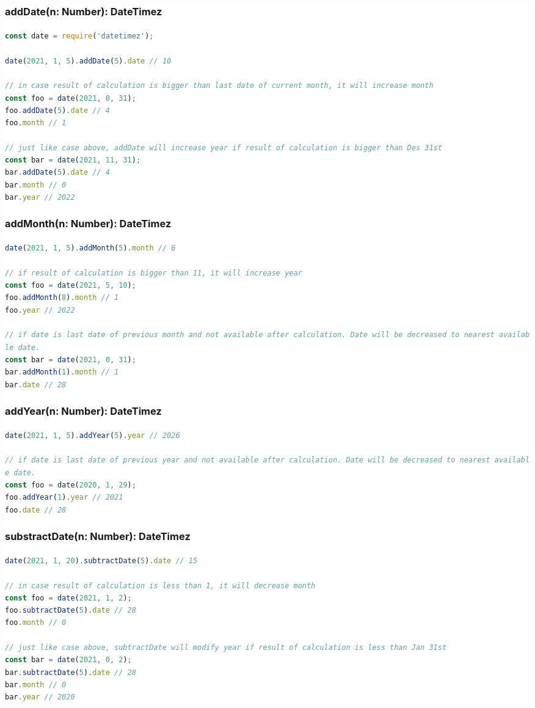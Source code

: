 ### addDate(n: Number): DateTimez
```js
const date = require('datetimez');

date(2021, 1, 5).addDate(5).date // 10

// in case result of calculation is bigger than last date of current month, it will increase month
const foo = date(2021, 0, 31);
foo.addDate(5).date // 4
foo.month // 1

// just like case above, addDate will increase year if result of calculation is bigger than Des 31st
const bar = date(2021, 11, 31);
bar.addDate(5).date // 4
bar.month // 0
bar.year // 2022
```

### addMonth(n: Number): DateTimez
```js
date(2021, 1, 5).addMonth(5).month // 6

// if result of calculation is bigger than 11, it will increase year
const foo = date(2021, 5, 10);
foo.addMonth(8).month // 1
foo.year // 2022

// if date is last date of previous month and not available after calculation. Date will be decreased to nearest available date.
const bar = date(2021, 0, 31);
bar.addMonth(1).month // 1
bar.date // 28
```

### addYear(n: Number): DateTimez
```js
date(2021, 1, 5).addYear(5).year // 2026

// if date is last date of previous year and not available after calculation. Date will be decreased to nearest available date.
const foo = date(2020, 1, 29);
foo.addYear(1).year // 2021
foo.date // 28
```

### substractDate(n: Number): DateTimez
```js
date(2021, 1, 20).subtractDate(5).date // 15

// in case result of calculation is less than 1, it will decrease month
const foo = date(2021, 1, 2);
foo.subtractDate(5).date // 28
foo.month // 0

// just like case above, subtractDate will modify year if result of calculation is less than Jan 31st
const bar = date(2021, 0, 2);
bar.subtractDate(5).date // 28
bar.month // 0
bar.year // 2020
```
